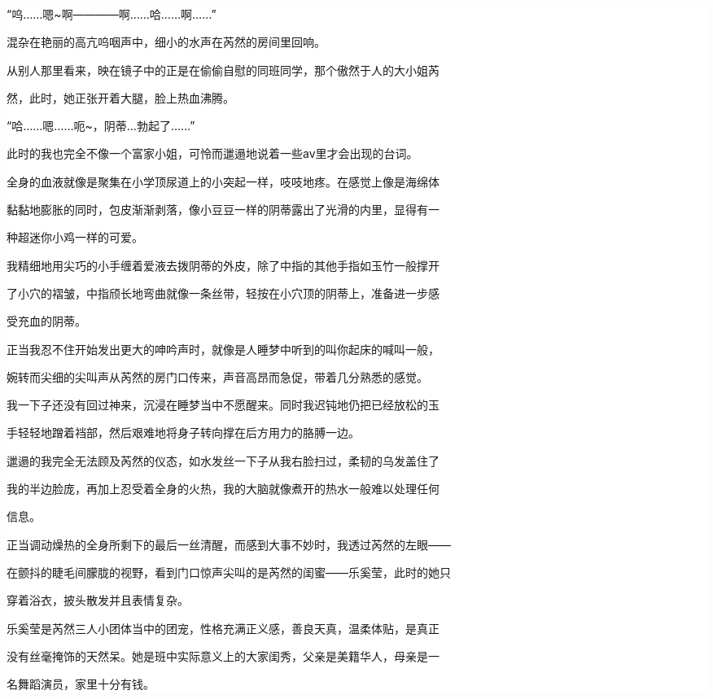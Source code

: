 “呜……嗯~啊————啊……哈……啊……”



混杂在艳丽的高亢呜咽声中，细小的水声在芮然的房间里回响。



从别人那里看来，映在镜子中的正是在偷偷自慰的同班同学，那个傲然于人的大小姐芮

然，此时，她正张开着大腿，脸上热血沸腾。



“哈……嗯……呃~，阴蒂…勃起了……”



此时的我也完全不像一个富家小姐，可怜而邋遢地说着一些av里才会出现的台词。



全身的血液就像是聚集在小学顶尿道上的小突起一样，吱吱地疼。在感觉上像是海绵体

黏黏地膨胀的同时，包皮渐渐剥落，像小豆豆一样的阴蒂露出了光滑的内里，显得有一

种超迷你小鸡一样的可爱。



我精细地用尖巧的小手缠着爱液去拨阴蒂的外皮，除了中指的其他手指如玉竹一般撑开

了小穴的褶皱，中指颀长地弯曲就像一条丝带，轻按在小穴顶的阴蒂上，准备进一步感

受充血的阴蒂。



正当我忍不住开始发出更大的呻吟声时，就像是人睡梦中听到的叫你起床的喊叫一般，

婉转而尖细的尖叫声从芮然的房门口传来，声音高昂而急促，带着几分熟悉的感觉。





我一下子还没有回过神来，沉浸在睡梦当中不愿醒来。同时我迟钝地仍把已经放松的玉

手轻轻地蹭着裆部，然后艰难地将身子转向撑在后方用力的胳膊一边。

邋遢的我完全无法顾及芮然的仪态，如水发丝一下子从我右脸扫过，柔韧的乌发盖住了

我的半边脸庞，再加上忍受着全身的火热，我的大脑就像煮开的热水一般难以处理任何

信息。





正当调动燥热的全身所剩下的最后一丝清醒，而感到大事不妙时，我透过芮然的左眼——

在颤抖的睫毛间朦胧的视野，看到门口惊声尖叫的是芮然的闺蜜——乐奚莹，此时的她只

穿着浴衣，披头散发并且表情复杂。



乐奚莹是芮然三人小团体当中的团宠，性格充满正义感，善良天真，温柔体贴，是真正

没有丝毫掩饰的天然呆。她是班中实际意义上的大家闺秀，父亲是美籍华人，母亲是一

名舞蹈演员，家里十分有钱。
